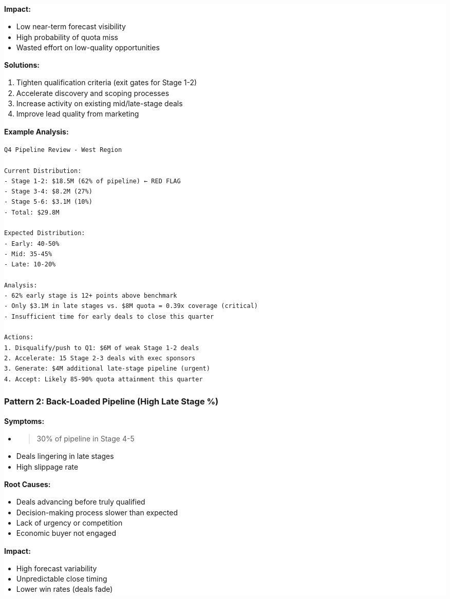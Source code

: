 **Impact:**
- Low near-term forecast visibility
- High probability of quota miss
- Wasted effort on low-quality opportunities

**Solutions:**
1. Tighten qualification criteria (exit gates for Stage 1-2)
2. Accelerate discovery and scoping processes
3. Increase activity on existing mid/late-stage deals
4. Improve lead quality from marketing

**Example Analysis:**
```
Q4 Pipeline Review - West Region

Current Distribution:
- Stage 1-2: $18.5M (62% of pipeline) ← RED FLAG
- Stage 3-4: $8.2M (27%)
- Stage 5-6: $3.1M (10%)
- Total: $29.8M

Expected Distribution:
- Early: 40-50%
- Mid: 35-45%
- Late: 10-20%

Analysis:
- 62% early stage is 12+ points above benchmark
- Only $3.1M in late stages vs. $8M quota = 0.39x coverage (critical)
- Insufficient time for early deals to close this quarter

Actions:
1. Disqualify/push to Q1: $6M of weak Stage 1-2 deals
2. Accelerate: 15 Stage 2-3 deals with exec sponsors
3. Generate: $4M additional late-stage pipeline (urgent)
4. Accept: Likely 85-90% quota attainment this quarter
```

### Pattern 2: Back-Loaded Pipeline (High Late Stage %)

**Symptoms:**
- >30% of pipeline in Stage 4-5
- Deals lingering in late stages
- High slippage rate

**Root Causes:**
- Deals advancing before truly qualified
- Decision-making process slower than expected
- Lack of urgency or competition
- Economic buyer not engaged

**Impact:**
- High forecast variability
- Unpredictable close timing
- Lower win rates (deals fade)
